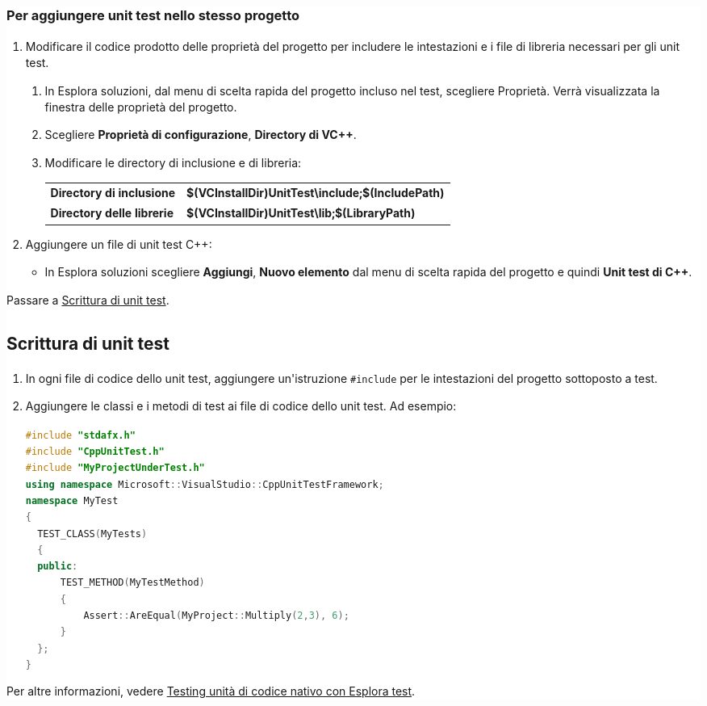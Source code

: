 ###  <a name="sameProject"></a> Per aggiungere unit test nello stesso progetto  
  
1.  Modificare il codice prodotto delle proprietà del progetto per includere le intestazioni e i file di libreria necessari per gli unit test.  
  
    1.  In Esplora soluzioni, dal menu di scelta rapida del progetto incluso nel test, scegliere Proprietà. Verrà visualizzata la finestra delle proprietà del progetto.  
  
    2.  Scegliere **Proprietà di configurazione**, **Directory di VC++**.  
  
    3.  Modificare le directory di inclusione e di libreria:  
  
        |||  
        |-|-|  
        |**Directory di inclusione**|**$(VCInstallDir)UnitTest\include;$(IncludePath)**|  
        |**Directory delle librerie**|**$(VCInstallDir)UnitTest\lib;$(LibraryPath)**|  
  
2.  Aggiungere un file di unit test C++:  
  
    -   In Esplora soluzioni scegliere **Aggiungi**, **Nuovo elemento** dal menu di scelta rapida del progetto e quindi **Unit test di C++**.  
  
 Passare a [Scrittura di unit test](#addTests).  
  
##  <a name="addTests"></a> Scrittura di unit test  
  
1.  In ogni file di codice dello unit test, aggiungere un'istruzione `#include` per le intestazioni del progetto sottoposto a test.  
  
2.  Aggiungere le classi e i metodi di test ai file di codice dello unit test. Ad esempio:  
  
    ```cpp  
    #include "stdafx.h"  
    #include "CppUnitTest.h"  
    #include "MyProjectUnderTest.h"  
    using namespace Microsoft::VisualStudio::CppUnitTestFramework;  
    namespace MyTest  
    {  
      TEST_CLASS(MyTests)  
      {  
      public:  
          TEST_METHOD(MyTestMethod)  
          {  
              Assert::AreEqual(MyProject::Multiply(2,3), 6);  
          }  
      };  
    }  
    ```  
  
 Per altre informazioni, vedere [Testing unità di codice nativo con Esplora test](http://msdn.microsoft.com/en-us/8a09d6d8-3613-49d8-9ffe-11375ac4736c).  
  